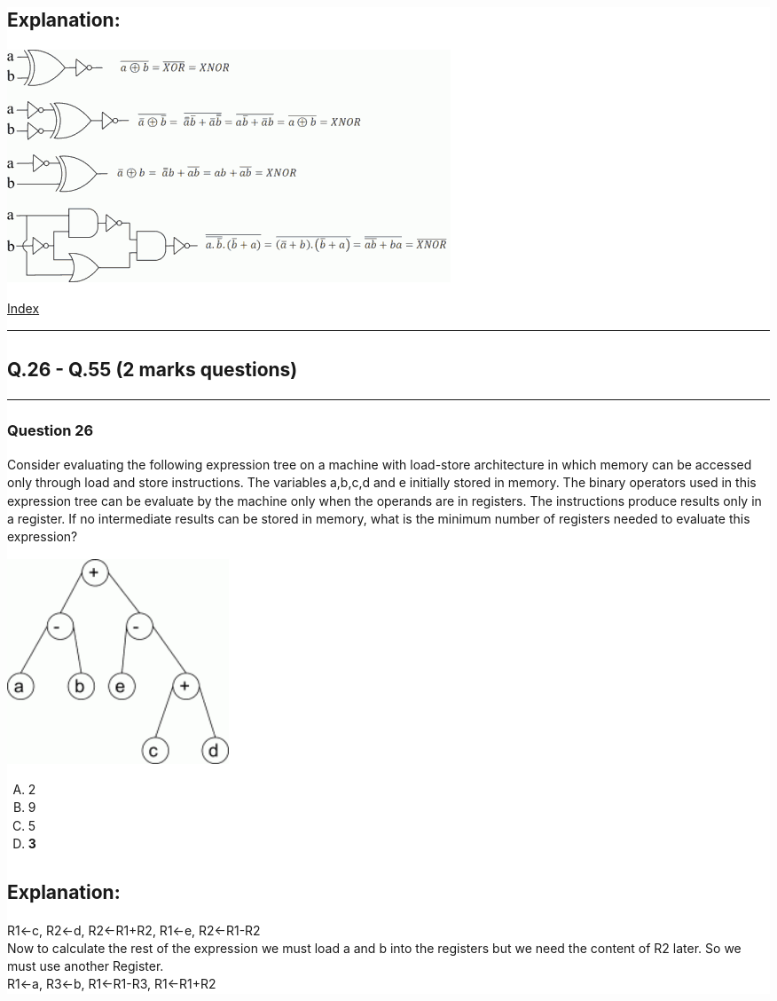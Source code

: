 Explanation:
------------
![A25](img/gate2011A25.png)

<i class="fa fa-angle-double-up"></i>
[Index](#index)
* * *

<h2 id="q26-55"><b>Q.26 - Q.55 (2 marks questions)</b></h2>

* * *

<h3 id="q26"><b>Question 26</b></h3>

Consider evaluating the following expression tree on a machine with load-store architecture in which memory can be accessed only through load and store instructions. The variables a,b,c,d and e initially stored in memory. The binary operators used in this expression tree can be evaluate by the machine only when the operands are in registers. The instructions produce results only in a register. If no intermediate results can be stored in memory, what is the minimum number of registers needed to evaluate this expression?

<img src="img/gate2011Q26.png" alt="Q26" style="width: 250px;"/>

<ol type="A">
  <li>2</li>
  <li>9</li>
  <li>5</li>
  <li><b>3</b></li>
</ol>

Explanation:
------------
R1←c, R2←d, R2←R1+R2, R1←e, R2←R1-R2  
Now to calculate the rest of the expression we must load a and b into the registers but we need the content of R2 later. So we must use another Register.  
R1←a, R3←b, R1←R1-R3, R1←R1+R2

